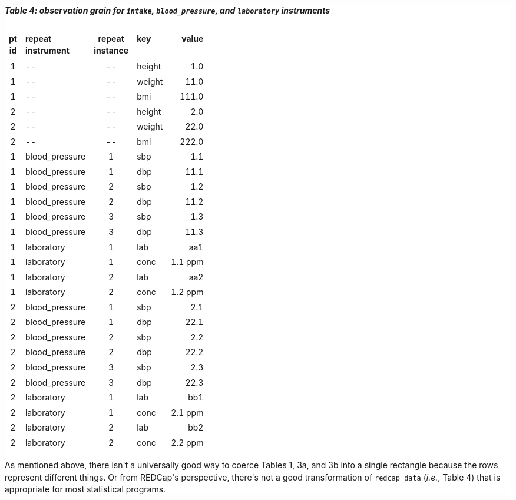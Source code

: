 ##### Table 4: observation grain for `intake`, `blood_pressure`, and `laboratory` instruments

| pt<br>id | repeat<br>instrument | repeat<br>instance | key    | value   |
| :------: | :------------------- | :----------------: | :----- | ------: |
|        1 | --                   |                 -- | height |     1.0 |
|        1 | --                   |                 -- | weight |    11.0 |
|        1 | --                   |                 -- | bmi    |   111.0 |
|        2 | --                   |                 -- | height |     2.0 |
|        2 | --                   |                 -- | weight |    22.0 |
|        2 | --                   |                 -- | bmi    |   222.0 |
|        1 | blood_pressure       |                  1 | sbp    |     1.1 |
|        1 | blood_pressure       |                  1 | dbp    |    11.1 |
|        1 | blood_pressure       |                  2 | sbp    |     1.2 |
|        1 | blood_pressure       |                  2 | dbp    |    11.2 |
|        1 | blood_pressure       |                  3 | sbp    |     1.3 |
|        1 | blood_pressure       |                  3 | dbp    |    11.3 |
|        1 | laboratory           |                  1 | lab    |     aa1 |
|        1 | laboratory           |                  1 | conc   | 1.1 ppm |
|        1 | laboratory           |                  2 | lab    |     aa2 |
|        1 | laboratory           |                  2 | conc   | 1.2 ppm |
|        2 | blood_pressure       |                  1 | sbp    |     2.1 |
|        2 | blood_pressure       |                  1 | dbp    |    22.1 |
|        2 | blood_pressure       |                  2 | sbp    |     2.2 |
|        2 | blood_pressure       |                  2 | dbp    |    22.2 |
|        2 | blood_pressure       |                  3 | sbp    |     2.3 |
|        2 | blood_pressure       |                  3 | dbp    |    22.3 |
|        2 | laboratory           |                  1 | lab    |     bb1 |
|        2 | laboratory           |                  1 | conc   | 2.1 ppm |
|        2 | laboratory           |                  2 | lab    |     bb2 |
|        2 | laboratory           |                  2 | conc   | 2.2 ppm |

As mentioned above, there isn't a universally good way to coerce Tables 1, 3a, and 3b into a single rectangle because the rows represent different things.  Or from REDCap's perspective, there's not a good transformation of `redcap_data` (*i.e.*, Table 4) that is appropriate for most statistical programs.
